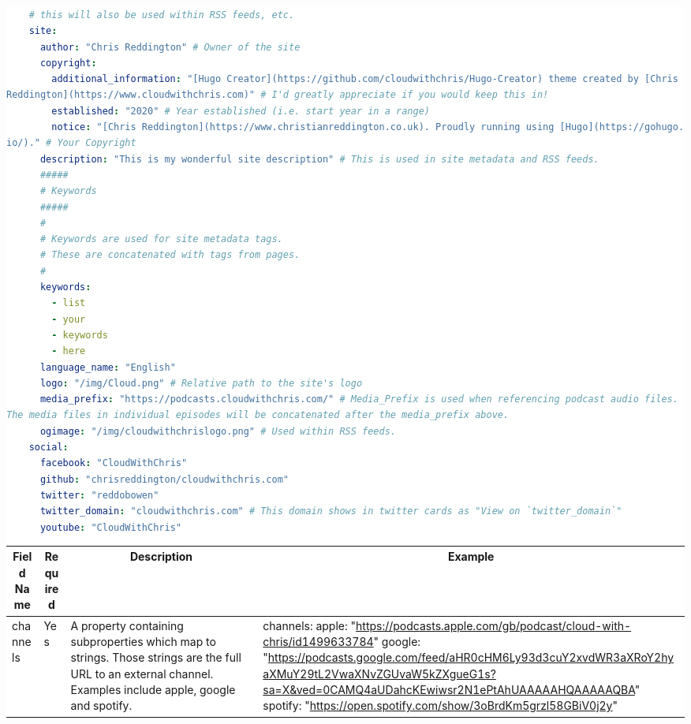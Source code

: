 ```yaml
    # this will also be used within RSS feeds, etc.
    site:
      author: "Chris Reddington" # Owner of the site
      copyright:
        additional_information: "[Hugo Creator](https://github.com/cloudwithchris/Hugo-Creator) theme created by [Chris Reddington](https://www.cloudwithchris.com)" # I'd greatly appreciate if you would keep this in!
        established: "2020" # Year established (i.e. start year in a range)
        notice: "[Chris Reddington](https://www.christianreddington.co.uk). Proudly running using [Hugo](https://gohugo.io/)." # Your Copyright
      description: "This is my wonderful site description" # This is used in site metadata and RSS feeds.
      #####
      # Keywords
      #####
      #
      # Keywords are used for site metadata tags.
      # These are concatenated with tags from pages.
      #
      keywords:
        - list
        - your
        - keywords
        - here
      language_name: "English"
      logo: "/img/Cloud.png" # Relative path to the site's logo
      media_prefix: "https://podcasts.cloudwithchris.com/" # Media_Prefix is used when referencing podcast audio files. The media files in individual episodes will be concatenated after the media_prefix above.
      ogimage: "/img/cloudwithchrislogo.png" # Used within RSS feeds.
    social:
      facebook: "CloudWithChris"
      github: "chrisreddington/cloudwithchris.com"
      twitter: "reddobowen"
      twitter_domain: "cloudwithchris.com" # This domain shows in twitter cards as "View on `twitter_domain`"
      youtube: "CloudWithChris"
```

| Field Name | Required | Description                                                                                                                                                                                                                                                                                      | Example                                                                                                                                                                                                                                                                                                                                                                                                                                                                                                                                                                                                                                                                                                                                                                                                                                                                                                                                                                                                                                                                                                                                                                                   |
|------------|----------|--------------------------------------------------------------------------------------------------------------------------------------------------------------------------------------------------------------------------------------------------------------------------------------------------|-------------------------------------------------------------------------------------------------------------------------------------------------------------------------------------------------------------------------------------------------------------------------------------------------------------------------------------------------------------------------------------------------------------------------------------------------------------------------------------------------------------------------------------------------------------------------------------------------------------------------------------------------------------------------------------------------------------------------------------------------------------------------------------------------------------------------------------------------------------------------------------------------------------------------------------------------------------------------------------------------------------------------------------------------------------------------------------------------------------------------------------------------------------------------------------------|
| channels   | Yes      | A property containing subproperties which map to strings. Those strings are the full URL to an external channel.   Examples include apple, google and spotify.                                                                                                                                   | channels:       apple: "https://podcasts.apple.com/gb/podcast/cloud-with-chris/id1499633784"       google: "https://podcasts.google.com/feed/aHR0cHM6Ly93d3cuY2xvdWR3aXRoY2hyaXMuY29tL2VwaXNvZGUvaW5kZXgueG1s?sa=X&ved=0CAMQ4aUDahcKEwiwsr2N1ePtAhUAAAAAHQAAAAAQBA"       spotify: "https://open.spotify.com/show/3oBrdKm5grzl58GBiV0j2y"                                                                                                                                                                                                                                                                                                                                                                                                                                                                                                                                                                                                                                                                                                                                                                                                                                                 |